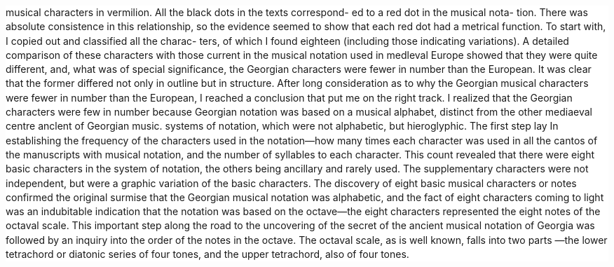 musical characters in vermilion. All 
the black dots in the texts correspond- 
ed to a red dot in the musical nota- 
tion. There was absolute consistence 
in this relationship, so the evidence 
seemed to show that each red dot had a metrical function. 
To start with, I copied out and classified all the charac- 
ters, of which I found eighteen (including those indicating 
variations). A detailed comparison of these characters 
with those current in the musical notation used in 
medleval Europe showed that they were quite different, 
and, what was of special significance, the Georgian 
characters were fewer in number than the European. It 
was clear that the former differed not only in outline 
but in structure. 
After long consideration as to why the Georgian musical 
characters were fewer in number than the European, 
I reached a conclusion that put me on the right track. 
I realized that the Georgian characters were few in 
number because Georgian notation was based on a 
musical alphabet, distinct from the other mediaeval 
centre anclent 
of Georgian music. 
systems of notation, which were not alphabetic, but 
hieroglyphic. 
The first step lay In establishing the frequency of the 
characters used in the notation—how many times each 
character was used in all the cantos of the manuscripts 
with musical notation, and the number of syllables to each 
character. 
This count revealed that there were eight basic 
characters in the system of notation, the others being 
ancillary and rarely used. The supplementary characters 
were not independent, but were a graphic variation of 
the basic characters. 
The discovery of eight basic musical characters or notes 
confirmed the original surmise that the Georgian musical 
notation was alphabetic, and the fact of eight characters 
coming to light was an indubitable indication that the 
notation was based on the octave—the eight characters 
represented the eight notes of the octaval scale. 
This important step along the road to the uncovering 
of the secret of the ancient musical notation of Georgia 
was followed by an inquiry into the order of the notes 
in the octave. 
The octaval scale, as is well known, falls into two parts 
—the lower tetrachord or diatonic series of four tones, 
and the upper tetrachord, also of four tones. 
  
  
  
   
 